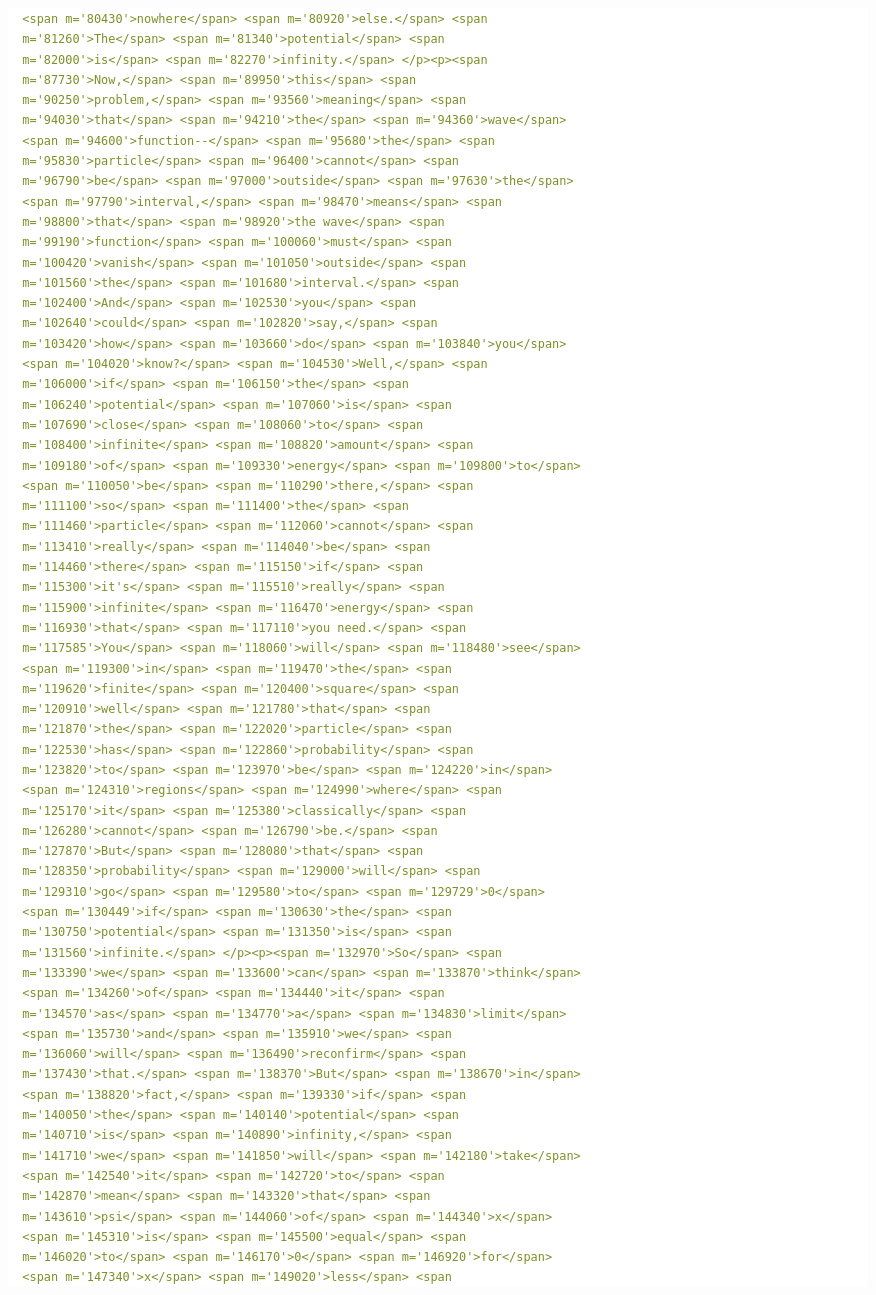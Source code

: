```yaml
  <span m='80430'>nowhere</span> <span m='80920'>else.</span> <span
  m='81260'>The</span> <span m='81340'>potential</span> <span
  m='82000'>is</span> <span m='82270'>infinity.</span> </p><p><span
  m='87730'>Now,</span> <span m='89950'>this</span> <span
  m='90250'>problem,</span> <span m='93560'>meaning</span> <span
  m='94030'>that</span> <span m='94210'>the</span> <span m='94360'>wave</span>
  <span m='94600'>function--</span> <span m='95680'>the</span> <span
  m='95830'>particle</span> <span m='96400'>cannot</span> <span
  m='96790'>be</span> <span m='97000'>outside</span> <span m='97630'>the</span>
  <span m='97790'>interval,</span> <span m='98470'>means</span> <span
  m='98800'>that</span> <span m='98920'>the wave</span> <span
  m='99190'>function</span> <span m='100060'>must</span> <span
  m='100420'>vanish</span> <span m='101050'>outside</span> <span
  m='101560'>the</span> <span m='101680'>interval.</span> <span
  m='102400'>And</span> <span m='102530'>you</span> <span
  m='102640'>could</span> <span m='102820'>say,</span> <span
  m='103420'>how</span> <span m='103660'>do</span> <span m='103840'>you</span>
  <span m='104020'>know?</span> <span m='104530'>Well,</span> <span
  m='106000'>if</span> <span m='106150'>the</span> <span
  m='106240'>potential</span> <span m='107060'>is</span> <span
  m='107690'>close</span> <span m='108060'>to</span> <span
  m='108400'>infinite</span> <span m='108820'>amount</span> <span
  m='109180'>of</span> <span m='109330'>energy</span> <span m='109800'>to</span>
  <span m='110050'>be</span> <span m='110290'>there,</span> <span
  m='111100'>so</span> <span m='111400'>the</span> <span
  m='111460'>particle</span> <span m='112060'>cannot</span> <span
  m='113410'>really</span> <span m='114040'>be</span> <span
  m='114460'>there</span> <span m='115150'>if</span> <span
  m='115300'>it's</span> <span m='115510'>really</span> <span
  m='115900'>infinite</span> <span m='116470'>energy</span> <span
  m='116930'>that</span> <span m='117110'>you need.</span> <span
  m='117585'>You</span> <span m='118060'>will</span> <span m='118480'>see</span>
  <span m='119300'>in</span> <span m='119470'>the</span> <span
  m='119620'>finite</span> <span m='120400'>square</span> <span
  m='120910'>well</span> <span m='121780'>that</span> <span
  m='121870'>the</span> <span m='122020'>particle</span> <span
  m='122530'>has</span> <span m='122860'>probability</span> <span
  m='123820'>to</span> <span m='123970'>be</span> <span m='124220'>in</span>
  <span m='124310'>regions</span> <span m='124990'>where</span> <span
  m='125170'>it</span> <span m='125380'>classically</span> <span
  m='126280'>cannot</span> <span m='126790'>be.</span> <span
  m='127870'>But</span> <span m='128080'>that</span> <span
  m='128350'>probability</span> <span m='129000'>will</span> <span
  m='129310'>go</span> <span m='129580'>to</span> <span m='129729'>0</span>
  <span m='130449'>if</span> <span m='130630'>the</span> <span
  m='130750'>potential</span> <span m='131350'>is</span> <span
  m='131560'>infinite.</span> </p><p><span m='132970'>So</span> <span
  m='133390'>we</span> <span m='133600'>can</span> <span m='133870'>think</span>
  <span m='134260'>of</span> <span m='134440'>it</span> <span
  m='134570'>as</span> <span m='134770'>a</span> <span m='134830'>limit</span>
  <span m='135730'>and</span> <span m='135910'>we</span> <span
  m='136060'>will</span> <span m='136490'>reconfirm</span> <span
  m='137430'>that.</span> <span m='138370'>But</span> <span m='138670'>in</span>
  <span m='138820'>fact,</span> <span m='139330'>if</span> <span
  m='140050'>the</span> <span m='140140'>potential</span> <span
  m='140710'>is</span> <span m='140890'>infinity,</span> <span
  m='141710'>we</span> <span m='141850'>will</span> <span m='142180'>take</span>
  <span m='142540'>it</span> <span m='142720'>to</span> <span
  m='142870'>mean</span> <span m='143320'>that</span> <span
  m='143610'>psi</span> <span m='144060'>of</span> <span m='144340'>x</span>
  <span m='145310'>is</span> <span m='145500'>equal</span> <span
  m='146020'>to</span> <span m='146170'>0</span> <span m='146920'>for</span>
  <span m='147340'>x</span> <span m='149020'>less</span> <span
```